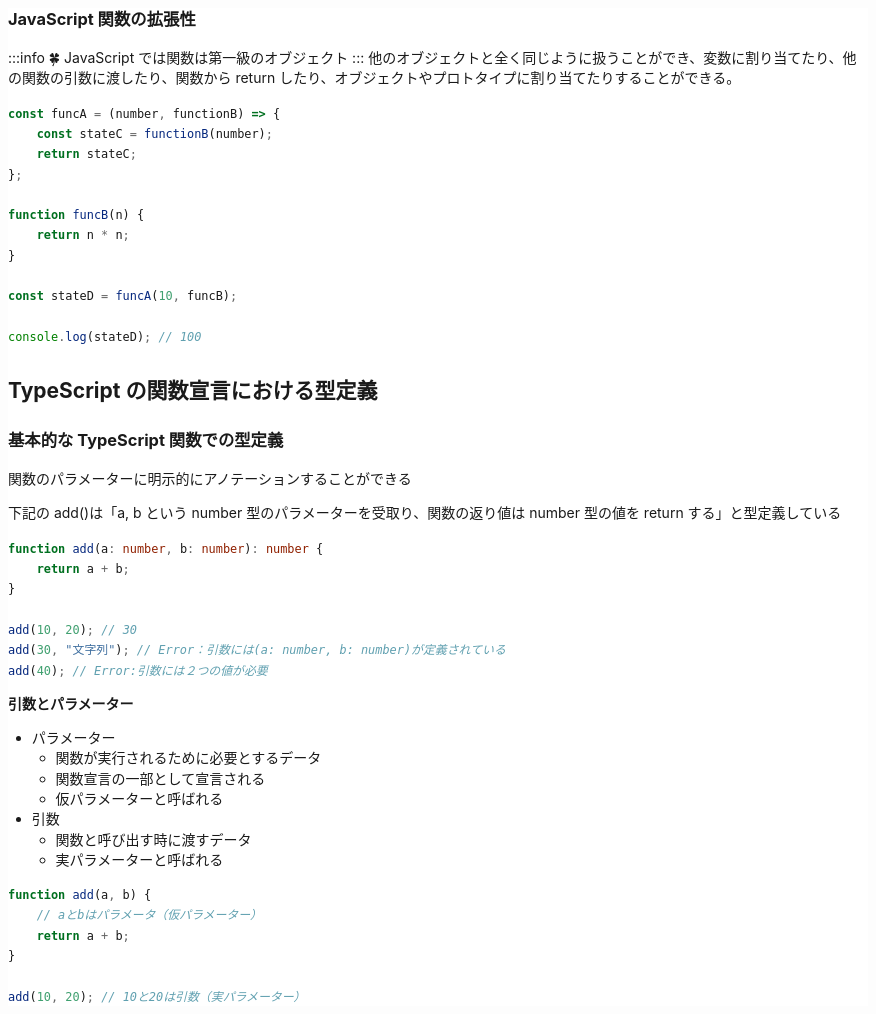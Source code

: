 ### JavaScript 関数の拡張性

:::info
🍀 JavaScript では関数は第一級のオブジェクト
:::
他のオブジェクトと全く同じように扱うことができ、変数に割り当てたり、他の関数の引数に渡したり、関数から return したり、オブジェクトやプロトタイプに割り当てたりすることができる。

```javascript
const funcA = (number, functionB) => {
	const stateC = functionB(number);
	return stateC;
};

function funcB(n) {
	return n * n;
}

const stateD = funcA(10, funcB);

console.log(stateD); // 100
```

## TypeScript の関数宣言における型定義

### 基本的な TypeScript 関数での型定義

関数のパラメーターに明示的にアノテーションすることができる

下記の add()は「a, b という number 型のパラメーターを受取り、関数の返り値は number 型の値を return する」と型定義している

```typescript
function add(a: number, b: number): number {
	return a + b;
}

add(10, 20); // 30
add(30, "文字列"); // Error：引数には(a: number, b: number)が定義されている
add(40); // Error:引数には２つの値が必要
```

**引数とパラメーター**

- パラメーター
  - 関数が実行されるために必要とするデータ
  - 関数宣言の一部として宣言される
  - 仮パラメーターと呼ばれる
- 引数
  - 関数と呼び出す時に渡すデータ
  - 実パラメーターと呼ばれる

```javascript
function add(a, b) {
	// aとbはパラメータ（仮パラメーター）
	return a + b;
}

add(10, 20); // 10と20は引数（実パラメーター）
```
